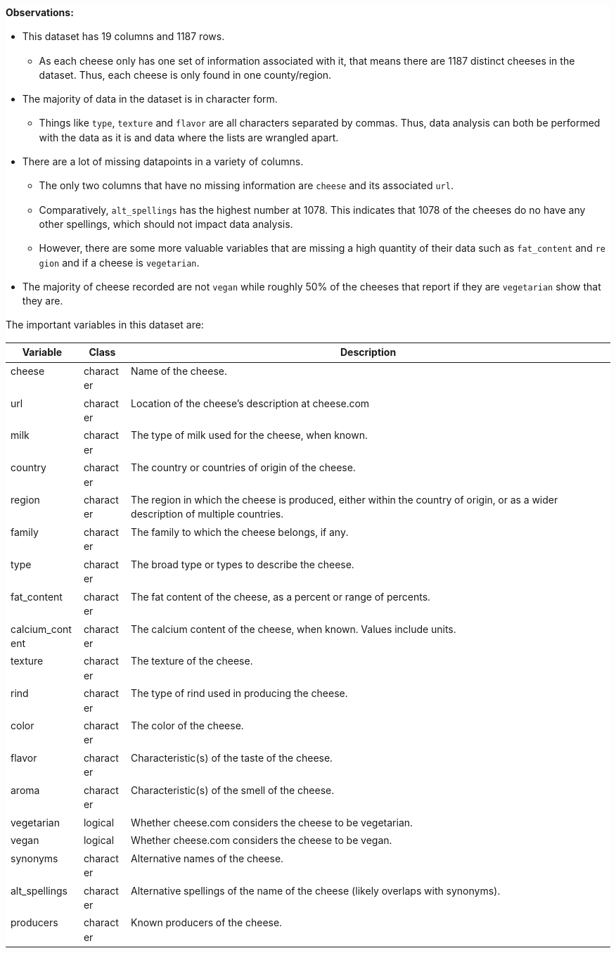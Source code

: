 **Observations:**

- This dataset has 19 columns and 1187 rows.

  - As each cheese only has one set of information associated with it,
    that means there are 1187 distinct cheeses in the dataset. Thus,
    each cheese is only found in one county/region.

- The majority of data in the dataset is in character form.

  - Things like `type`, `texture` and `flavor` are all characters
    separated by commas. Thus, data analysis can both be performed with
    the data as it is and data where the lists are wrangled apart.

- There are a lot of missing datapoints in a variety of columns.

  - The only two columns that have no missing information are `cheese`
    and its associated `url`.

  - Comparatively, `alt_spellings` has the highest number at 1078. This
    indicates that 1078 of the cheeses do no have any other spellings,
    which should not impact data analysis.

  - However, there are some more valuable variables that are missing a
    high quantity of their data such as `fat_content` and `region` and
    if a cheese is `vegetarian`.

- The majority of cheese recorded are not `vegan` while roughly 50% of
  the cheeses that report if they are `vegetarian` show that they are.

The important variables in this dataset are:

| Variable | Class | Description |
|----|----|----|
| cheese | character | Name of the cheese. |
| url | character | Location of the cheese’s description at cheese.com |
| milk | character | The type of milk used for the cheese, when known. |
| country | character | The country or countries of origin of the cheese. |
| region | character | The region in which the cheese is produced, either within the country of origin, or as a wider description of multiple countries. |
| family | character | The family to which the cheese belongs, if any. |
| type | character | The broad type or types to describe the cheese. |
| fat_content | character | The fat content of the cheese, as a percent or range of percents. |
| calcium_content | character | The calcium content of the cheese, when known. Values include units. |
| texture | character | The texture of the cheese. |
| rind | character | The type of rind used in producing the cheese. |
| color | character | The color of the cheese. |
| flavor | character | Characteristic(s) of the taste of the cheese. |
| aroma | character | Characteristic(s) of the smell of the cheese. |
| vegetarian | logical | Whether cheese.com considers the cheese to be vegetarian. |
| vegan | logical | Whether cheese.com considers the cheese to be vegan. |
| synonyms | character | Alternative names of the cheese. |
| alt_spellings | character | Alternative spellings of the name of the cheese (likely overlaps with synonyms). |
| producers | character | Known producers of the cheese. |
